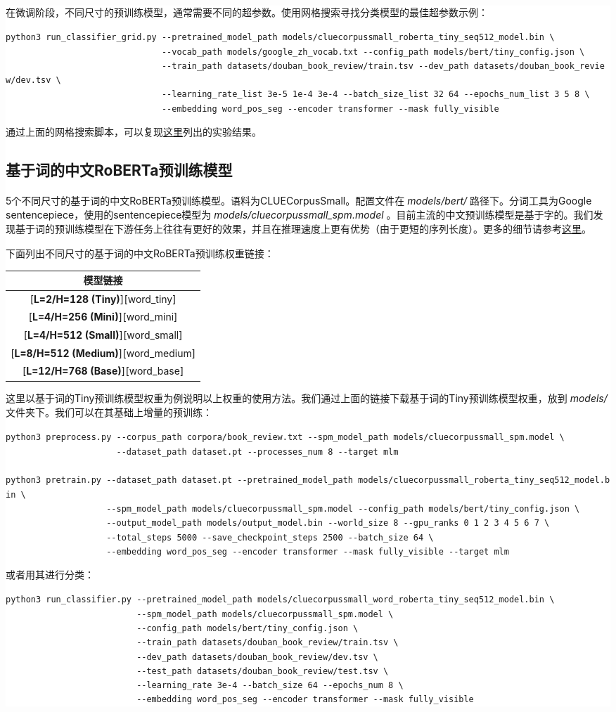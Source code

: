 在微调阶段，不同尺寸的预训练模型，通常需要不同的超参数。使用网格搜索寻找分类模型的最佳超参数示例：
```
python3 run_classifier_grid.py --pretrained_model_path models/cluecorpussmall_roberta_tiny_seq512_model.bin \
                               --vocab_path models/google_zh_vocab.txt --config_path models/bert/tiny_config.json \
                               --train_path datasets/douban_book_review/train.tsv --dev_path datasets/douban_book_review/dev.tsv \
                               --learning_rate_list 3e-5 1e-4 3e-4 --batch_size_list 32 64 --epochs_num_list 3 5 8 \
                               --embedding word_pos_seg --encoder transformer --mask fully_visible
```
通过上面的网格搜索脚本，可以复现[这里](https://huggingface.co/uer/chinese_roberta_L-2_H-128)列出的实验结果。

## 基于词的中文RoBERTa预训练模型
5个不同尺寸的基于词的中文RoBERTa预训练模型。语料为CLUECorpusSmall。配置文件在 *models/bert/* 路径下。分词工具为Google sentencepiece，使用的sentencepiece模型为 *models/cluecorpussmall_spm.model* 。目前主流的中文预训练模型是基于字的。我们发现基于词的预训练模型在下游任务上往往有更好的效果，并且在推理速度上更有优势（由于更短的序列长度）。更多的细节请参考[这里](https://huggingface.co/uer/roberta-tiny-word-chinese-cluecorpussmall)。

下面列出不同尺寸的基于词的中文RoBERTa预训练权重链接：

|           模型链接           |
| :-----------------------:|
| [**L=2/H=128 (Tiny)**][word_tiny] |
| [**L=4/H=256 (Mini)**][word_mini] |
| [**L=4/H=512 (Small)**][word_small] |
| [**L=8/H=512 (Medium)**][word_medium] |
| [**L=12/H=768 (Base)**][word_base] |

这里以基于词的Tiny预训练模型权重为例说明以上权重的使用方法。我们通过上面的链接下载基于词的Tiny预训练模型权重，放到 *models/* 文件夹下。我们可以在其基础上增量的预训练：
```
python3 preprocess.py --corpus_path corpora/book_review.txt --spm_model_path models/cluecorpussmall_spm.model \
                      --dataset_path dataset.pt --processes_num 8 --target mlm

python3 pretrain.py --dataset_path dataset.pt --pretrained_model_path models/cluecorpussmall_roberta_tiny_seq512_model.bin \
                    --spm_model_path models/cluecorpussmall_spm.model --config_path models/bert/tiny_config.json \
                    --output_model_path models/output_model.bin --world_size 8 --gpu_ranks 0 1 2 3 4 5 6 7 \
                    --total_steps 5000 --save_checkpoint_steps 2500 --batch_size 64 \
                    --embedding word_pos_seg --encoder transformer --mask fully_visible --target mlm
```

或者用其进行分类：
```
python3 run_classifier.py --pretrained_model_path models/cluecorpussmall_word_roberta_tiny_seq512_model.bin \
                          --spm_model_path models/cluecorpussmall_spm.model \
                          --config_path models/bert/tiny_config.json \
                          --train_path datasets/douban_book_review/train.tsv \
                          --dev_path datasets/douban_book_review/dev.tsv \
                          --test_path datasets/douban_book_review/test.tsv \
                          --learning_rate 3e-4 --batch_size 64 --epochs_num 8 \
                          --embedding word_pos_seg --encoder transformer --mask fully_visible
```
